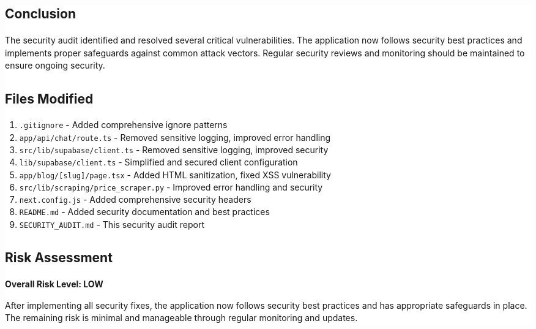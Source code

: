 ## Conclusion

The security audit identified and resolved several critical vulnerabilities. The application now follows security best practices and implements proper safeguards against common attack vectors. Regular security reviews and monitoring should be maintained to ensure ongoing security.

## Files Modified

1. `.gitignore` - Added comprehensive ignore patterns
2. `app/api/chat/route.ts` - Removed sensitive logging, improved error handling
3. `src/lib/supabase/client.ts` - Removed sensitive logging, improved security
4. `lib/supabase/client.ts` - Simplified and secured client configuration
5. `app/blog/[slug]/page.tsx` - Added HTML sanitization, fixed XSS vulnerability
6. `src/lib/scraping/price_scraper.py` - Improved error handling and security
7. `next.config.js` - Added comprehensive security headers
8. `README.md` - Added security documentation and best practices
9. `SECURITY_AUDIT.md` - This security audit report

## Risk Assessment

**Overall Risk Level: LOW**

After implementing all security fixes, the application now follows security best practices and has appropriate safeguards in place. The remaining risk is minimal and manageable through regular monitoring and updates. 